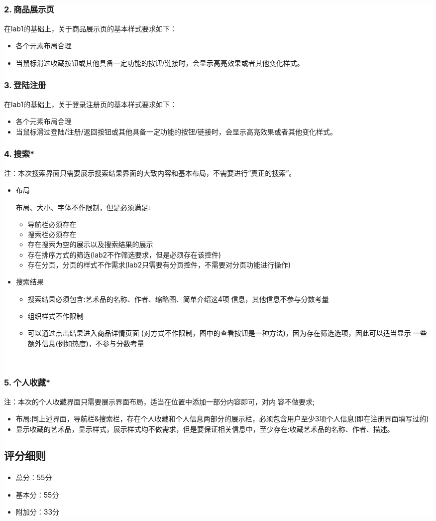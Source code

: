 

### 2. 商品展示页

在lab1的基础上，关于商品展示页的基本样式要求如下：

- 各个元素布局合理

- 当鼠标滑过收藏按钮或其他具备一定功能的按钮/链接时，会显示高亮效果或者其他变化样式。

  

### 3. 登陆注册

在lab1的基础上，关于登录注册页的基本样式要求如下：

- 各个元素布局合理
- 当鼠标滑过登陆/注册/返回按钮或其他具备一定功能的按钮/链接时，会显示高亮效果或者其他变化样式。



### 4. 搜索*

注：本次搜索界面只需要展示搜索结果界面的大致内容和基本布局，不需要进行“真正的搜索”。

- 布局

  布局、大小、字体不作限制，但是必须满足:

  - 导航栏必须存在
  - 搜索栏必须存在
  - 存在搜索为空的展示以及搜索结果的展示
  - 存在排序方式的筛选(lab2不作筛选要求，但是必须存在该控件)
  - 存在分页，分页的样式不作需求(lab2只需要有分页控件，不需要对分页功能进行操作)

- 搜索结果

  - 搜索结果必须包含:艺术品的名称、作者、缩略图、简单介绍这4项 信息，其他信息不参与分数考量

  - 组织样式不作限制

  - 可以通过点击结果进入商品详情页面 (对方式不作限制，图中的查看按钮是一种方法)，因为存在筛选选项，因此可以适当显示 一些额外信息(例如热度)，不参与分数考量

    ​				 			 			 			 		

### 5. 个人收藏*

注：本次的个人收藏界面只需要展示界面布局，适当在位置中添加一部分内容即可，对内
容不做要求;

- 布局:同上述界面，导航栏&搜索栏，存在个人收藏和个人信息两部分的展示栏，必须包含用户至少3项个人信息(即在注册界面填写过的)
- 显示收藏的艺术品，显示样式，展示样式均不做需求，但是要保证相关信息中，至少存在:收藏艺术品的名称、作者、描述。

## 评分细则

- 总分：55分

- 基本分：55分

- 附加分：33分

